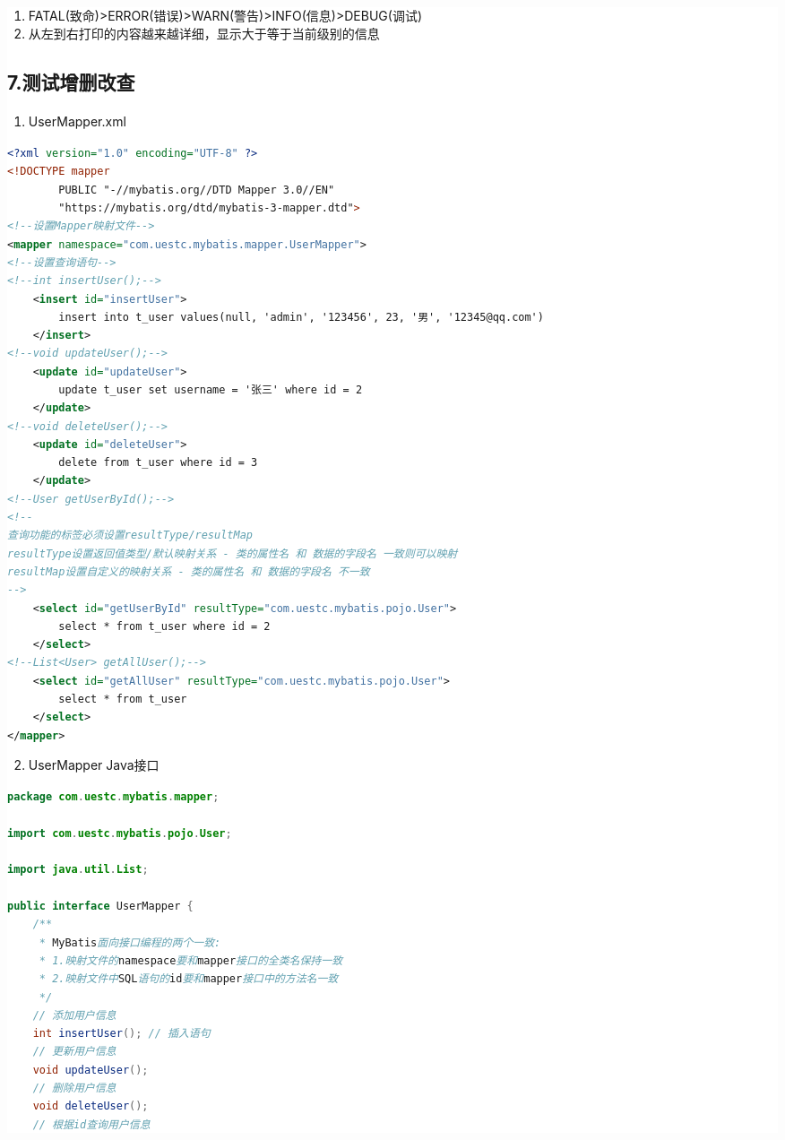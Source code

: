 1. FATAL(致命)>ERROR(错误)>WARN(警告)>INFO(信息)>DEBUG(调试)
2. 从左到右打印的内容越来越详细，显示大于等于当前级别的信息

## 7.测试增删改查

1. UserMapper.xml

```xml
<?xml version="1.0" encoding="UTF-8" ?>
<!DOCTYPE mapper
        PUBLIC "-//mybatis.org//DTD Mapper 3.0//EN"
        "https://mybatis.org/dtd/mybatis-3-mapper.dtd">
<!--设置Mapper映射文件-->
<mapper namespace="com.uestc.mybatis.mapper.UserMapper">
<!--设置查询语句-->
<!--int insertUser();-->
    <insert id="insertUser">
        insert into t_user values(null, 'admin', '123456', 23, '男', '12345@qq.com')
    </insert>
<!--void updateUser();-->
    <update id="updateUser">
        update t_user set username = '张三' where id = 2
    </update>
<!--void deleteUser();-->
    <update id="deleteUser">
        delete from t_user where id = 3
    </update>
<!--User getUserById();-->
<!--
查询功能的标签必须设置resultType/resultMap
resultType设置返回值类型/默认映射关系 - 类的属性名 和 数据的字段名 一致则可以映射
resultMap设置自定义的映射关系 - 类的属性名 和 数据的字段名 不一致
-->
    <select id="getUserById" resultType="com.uestc.mybatis.pojo.User">
        select * from t_user where id = 2
    </select>
<!--List<User> getAllUser();-->
    <select id="getAllUser" resultType="com.uestc.mybatis.pojo.User">
        select * from t_user
    </select>
</mapper>
```

2. UserMapper Java接口

```java
package com.uestc.mybatis.mapper;

import com.uestc.mybatis.pojo.User;

import java.util.List;

public interface UserMapper {
    /**
     * MyBatis面向接口编程的两个一致:
     * 1.映射文件的namespace要和mapper接口的全类名保持一致
     * 2.映射文件中SQL语句的id要和mapper接口中的方法名一致
     */
    // 添加用户信息
    int insertUser(); // 插入语句
    // 更新用户信息
    void updateUser();
    // 删除用户信息
    void deleteUser();
    // 根据id查询用户信息
```